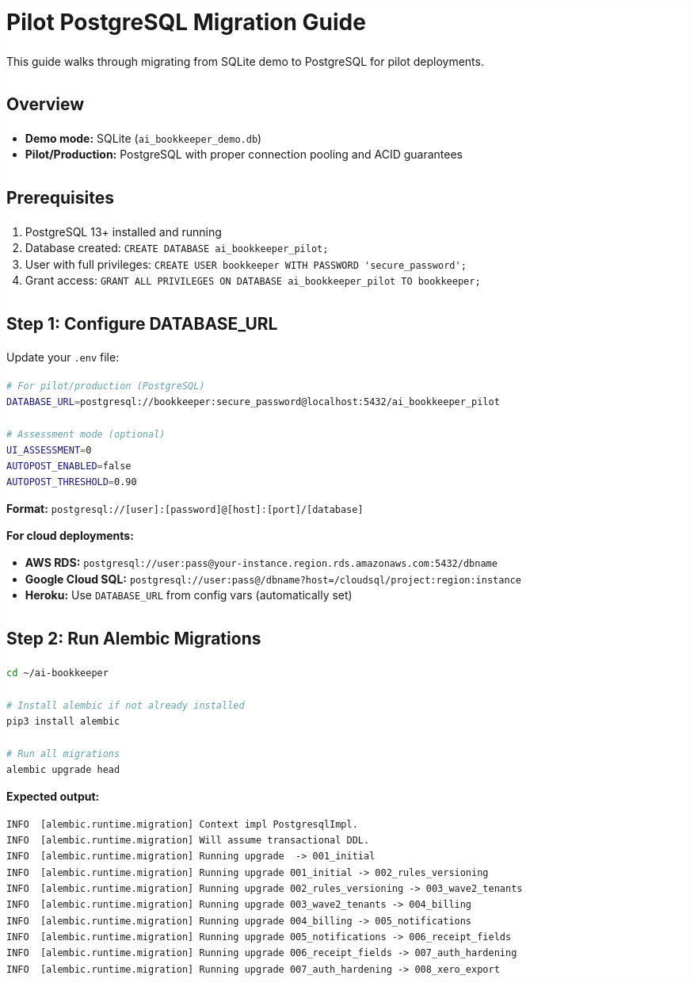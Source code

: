 # Pilot PostgreSQL Migration Guide

This guide walks through migrating from SQLite demo to PostgreSQL for pilot deployments.

## Overview

- **Demo mode:** SQLite (`ai_bookkeeper_demo.db`)
- **Pilot/Production:** PostgreSQL with proper connection pooling and ACID guarantees

## Prerequisites

1. PostgreSQL 13+ installed and running
2. Database created: `CREATE DATABASE ai_bookkeeper_pilot;`
3. User with full privileges: `CREATE USER bookkeeper WITH PASSWORD 'secure_password';`
4. Grant access: `GRANT ALL PRIVILEGES ON DATABASE ai_bookkeeper_pilot TO bookkeeper;`

## Step 1: Configure DATABASE_URL

Update your `.env` file:

```bash
# For pilot/production (PostgreSQL)
DATABASE_URL=postgresql://bookkeeper:secure_password@localhost:5432/ai_bookkeeper_pilot

# Assessment mode (optional)
UI_ASSESSMENT=0
AUTOPOST_ENABLED=false
AUTOPOST_THRESHOLD=0.90
```

**Format:** `postgresql://[user]:[password]@[host]:[port]/[database]`

**For cloud deployments:**
- **AWS RDS:** `postgresql://user:pass@your-instance.region.rds.amazonaws.com:5432/dbname`
- **Google Cloud SQL:** `postgresql://user:pass@/dbname?host=/cloudsql/project:region:instance`
- **Heroku:** Use `DATABASE_URL` from config vars (automatically set)

## Step 2: Run Alembic Migrations

```bash
cd ~/ai-bookkeeper

# Install alembic if not already installed
pip3 install alembic

# Run all migrations
alembic upgrade head
```

**Expected output:**
```
INFO  [alembic.runtime.migration] Context impl PostgresqlImpl.
INFO  [alembic.runtime.migration] Will assume transactional DDL.
INFO  [alembic.runtime.migration] Running upgrade  -> 001_initial
INFO  [alembic.runtime.migration] Running upgrade 001_initial -> 002_rules_versioning
INFO  [alembic.runtime.migration] Running upgrade 002_rules_versioning -> 003_wave2_tenants
INFO  [alembic.runtime.migration] Running upgrade 003_wave2_tenants -> 004_billing
INFO  [alembic.runtime.migration] Running upgrade 004_billing -> 005_notifications
INFO  [alembic.runtime.migration] Running upgrade 005_notifications -> 006_receipt_fields
INFO  [alembic.runtime.migration] Running upgrade 006_receipt_fields -> 007_auth_hardening
INFO  [alembic.runtime.migration] Running upgrade 007_auth_hardening -> 008_xero_export
```
